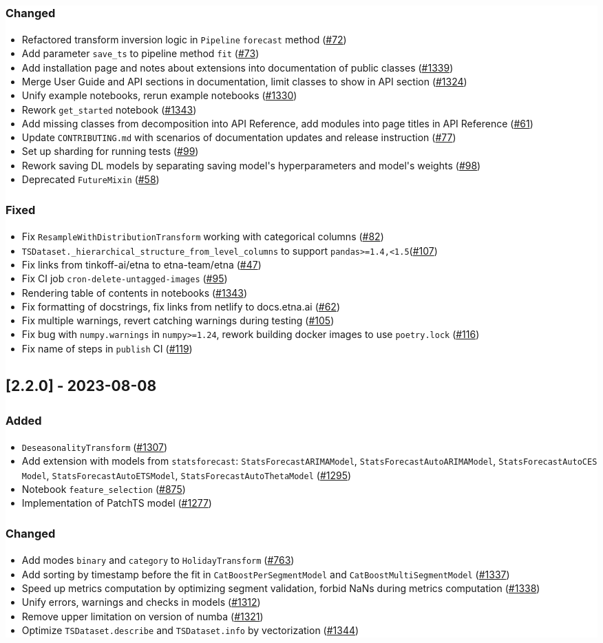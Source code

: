 ### Changed
- Refactored transform inversion logic in `Pipeline` `forecast` method ([#72](https://github.com/etna-team/etna/pull/72))
- Add parameter `save_ts` to pipeline method `fit` ([#73](https://github.com/etna-team/etna/pull/73))
- Add installation page and notes about extensions into documentation of public classes ([#1339](https://github.com/tinkoff-ai/etna/pull/1339))
- Merge User Guide and API sections in documentation, limit classes to show in API section ([#1324](https://github.com/tinkoff-ai/etna/pull/1324))
- Unify example notebooks, rerun example notebooks ([#1330](https://github.com/tinkoff-ai/etna/pull/1330))
- Rework `get_started` notebook ([#1343](https://github.com/tinkoff-ai/etna/pull/1343))
- Add missing classes from decomposition into API Reference, add modules into page titles in API Reference ([#61](https://github.com/etna-team/etna/pull/61))
- Update `CONTRIBUTING.md` with scenarios of documentation updates and release instruction ([#77](https://github.com/etna-team/etna/pull/77))
- Set up sharding for running tests ([#99](https://github.com/etna-team/etna/pull/99))
- Rework saving DL models by separating saving model's hyperparameters and model's weights ([#98](https://github.com/etna-team/etna/pull/98))
- Deprecated `FutureMixin` ([#58](https://github.com/etna-team/etna/pull/58))

### Fixed
- Fix `ResampleWithDistributionTransform` working with categorical columns ([#82](https://github.com/etna-team/etna/pull/82))
- `TSDataset._hierarchical_structure_from_level_columns` to support `pandas>=1.4,<1.5`([#107](https://github.com/etna-team/etna/pull/107))
- Fix links from tinkoff-ai/etna to etna-team/etna ([#47](https://github.com/etna-team/etna/pull/47))
- Fix CI job `cron-delete-untagged-images` ([#95](https://github.com/etna-team/etna/pull/95))
- Rendering table of contents in notebooks ([#1343](https://github.com/tinkoff-ai/etna/pull/1343))
- Fix formatting of docstrings, fix links from netlify to docs.etna.ai ([#62](https://github.com/etna-team/etna/pull/62))
- Fix multiple warnings, revert catching warnings during testing ([#105](https://github.com/etna-team/etna/pull/105))
- Fix bug with `numpy.warnings` in `numpy>=1.24`, rework building docker images to use `poetry.lock` ([#116](https://github.com/etna-team/etna/pull/116))
- Fix name of steps in `publish` CI ([#119](https://github.com/etna-team/etna/pull/119))

## [2.2.0] - 2023-08-08
### Added
- `DeseasonalityTransform` ([#1307](https://github.com/tinkoff-ai/etna/pull/1307))
- Add extension with models from `statsforecast`: `StatsForecastARIMAModel`, `StatsForecastAutoARIMAModel`, `StatsForecastAutoCESModel`, `StatsForecastAutoETSModel`, `StatsForecastAutoThetaModel` ([#1295](https://github.com/tinkoff-ai/etna/pull/1297))
- Notebook `feature_selection` ([#875](https://github.com/tinkoff-ai/etna/pull/875))
- Implementation of PatchTS model ([#1277](https://github.com/tinkoff-ai/etna/pull/1277))

### Changed
- Add modes `binary` and `category` to `HolidayTransform` ([#763](https://github.com/tinkoff-ai/etna/pull/763))
- Add sorting by timestamp before the fit in `CatBoostPerSegmentModel` and `CatBoostMultiSegmentModel` ([#1337](https://github.com/tinkoff-ai/etna/pull/1337))
- Speed up metrics computation by optimizing segment validation, forbid NaNs during metrics computation ([#1338](https://github.com/tinkoff-ai/etna/pull/1338))
- Unify errors, warnings and checks in models ([#1312](https://github.com/tinkoff-ai/etna/pull/1312))
- Remove upper limitation on version of numba ([#1321](https://github.com/tinkoff-ai/etna/pull/1321))
- Optimize `TSDataset.describe` and `TSDataset.info` by vectorization ([#1344](https://github.com/tinkoff-ai/etna/pull/1344))